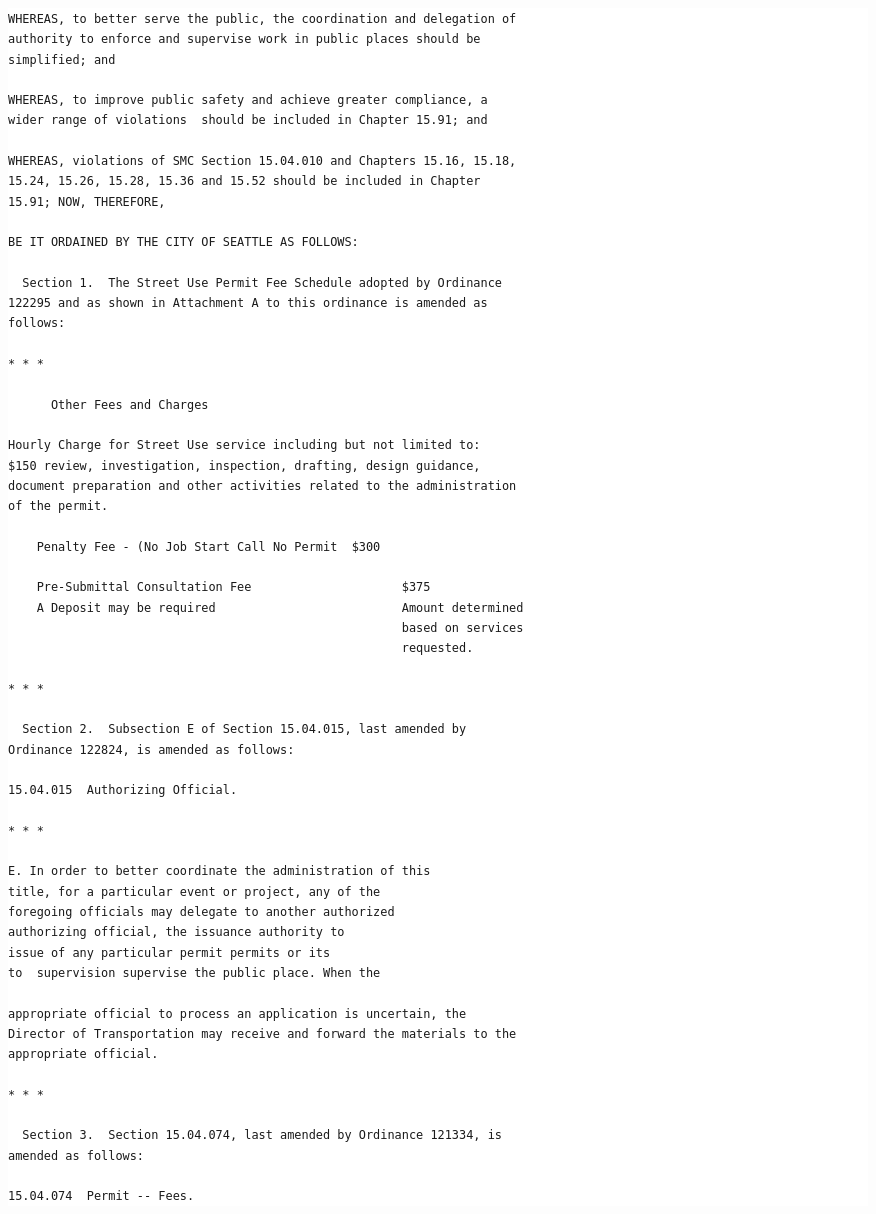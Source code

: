     WHEREAS, to better serve the public, the coordination and delegation of  
    authority to enforce and supervise work in public places should be  
    simplified; and  
  
    WHEREAS, to improve public safety and achieve greater compliance, a  
    wider range of violations  should be included in Chapter 15.91; and  
  
    WHEREAS, violations of SMC Section 15.04.010 and Chapters 15.16, 15.18,  
    15.24, 15.26, 15.28, 15.36 and 15.52 should be included in Chapter  
    15.91; NOW, THEREFORE,  
  
    BE IT ORDAINED BY THE CITY OF SEATTLE AS FOLLOWS:  
  
      Section 1.  The Street Use Permit Fee Schedule adopted by Ordinance  
    122295 and as shown in Attachment A to this ordinance is amended as  
    follows:  
  
    * * *  
  
          Other Fees and Charges  
  
    Hourly Charge for Street Use service including but not limited to:  
    $150 review, investigation, inspection, drafting, design guidance,  
    document preparation and other activities related to the administration  
    of the permit.  
  
        Penalty Fee - (No Job Start Call No Permit  $300  
  
        Pre-Submittal Consultation Fee                     $375  
        A Deposit may be required                          Amount determined  
                                                           based on services  
                                                           requested.  
  
    * * *  
  
      Section 2.  Subsection E of Section 15.04.015, last amended by  
    Ordinance 122824, is amended as follows:  
  
    15.04.015  Authorizing Official.  
  
    * * *  
  
    E. In order to better coordinate the administration of this  
    title, for a particular event or project, any of the  
    foregoing officials may delegate to another authorized  
    authorizing official, the issuance authority to  
    issue of any particular permit permits or its  
    to  supervision supervise the public place. When the  
  
    appropriate official to process an application is uncertain, the  
    Director of Transportation may receive and forward the materials to the  
    appropriate official.  
  
    * * *  
  
      Section 3.  Section 15.04.074, last amended by Ordinance 121334, is  
    amended as follows:  
  
    15.04.074  Permit -- Fees.  
  